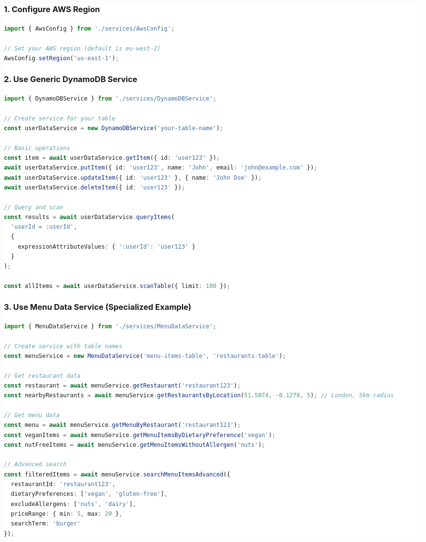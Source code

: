 ### 1. Configure AWS Region

```typescript
import { AwsConfig } from './services/AwsConfig';

// Set your AWS region (default is eu-west-2)
AwsConfig.setRegion('us-east-1');
```

### 2. Use Generic DynamoDB Service

```typescript
import { DynamoDBService } from './services/DynamoDBService';

// Create service for your table
const userDataService = new DynamoDBService('your-table-name');

// Basic operations
const item = await userDataService.getItem({ id: 'user123' });
await userDataService.putItem({ id: 'user123', name: 'John', email: 'john@example.com' });
await userDataService.updateItem({ id: 'user123' }, { name: 'John Doe' });
await userDataService.deleteItem({ id: 'user123' });

// Query and scan
const results = await userDataService.queryItems(
  'userId = :userId',
  {
    expressionAttributeValues: { ':userId': 'user123' }
  }
);

const allItems = await userDataService.scanTable({ limit: 100 });
```

### 3. Use Menu Data Service (Specialized Example)

```typescript
import { MenuDataService } from './services/MenuDataService';

// Create service with table names
const menuService = new MenuDataService('menu-items-table', 'restaurants-table');

// Get restaurant data
const restaurant = await menuService.getRestaurant('restaurant123');
const nearbyRestaurants = await menuService.getRestaurantsByLocation(51.5074, -0.1278, 5); // London, 5km radius

// Get menu data
const menu = await menuService.getMenuByRestaurant('restaurant123');
const veganItems = await menuService.getMenuItemsByDietaryPreference('vegan');
const nutFreeItems = await menuService.getMenuItemsWithoutAllergen('nuts');

// Advanced search
const filteredItems = await menuService.searchMenuItemsAdvanced({
  restaurantId: 'restaurant123',
  dietaryPreferences: ['vegan', 'gluten-free'],
  excludeAllergens: ['nuts', 'dairy'],
  priceRange: { min: 5, max: 20 },
  searchTerm: 'burger'
});
```
